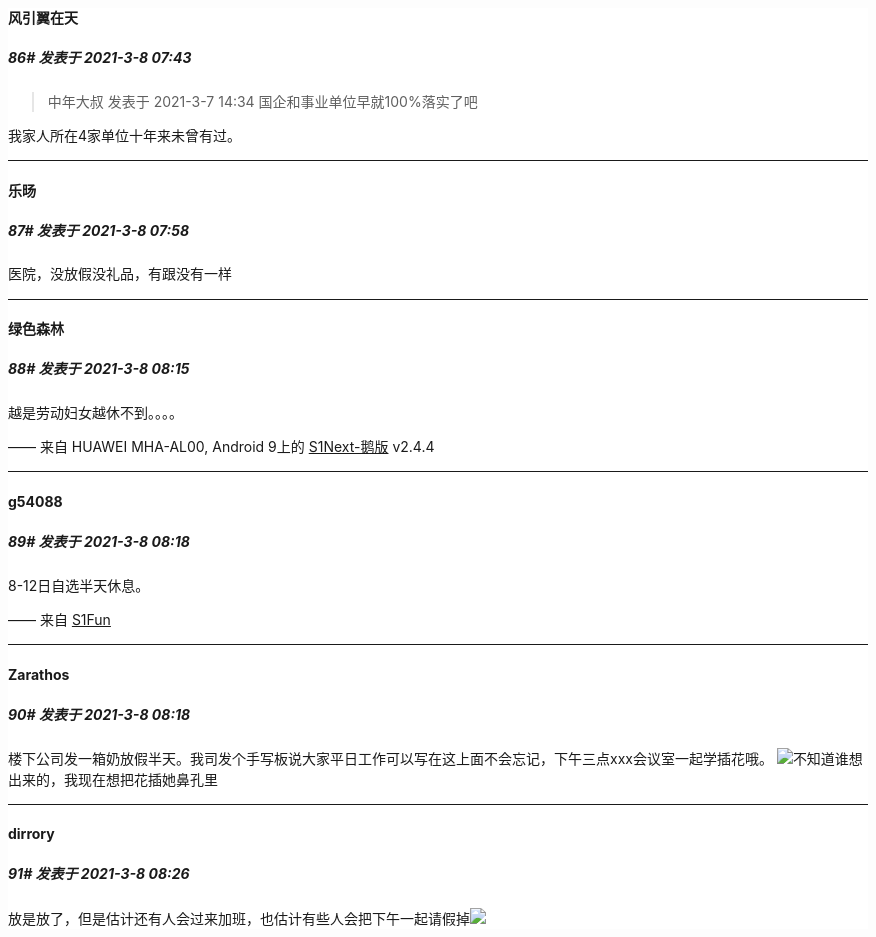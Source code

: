 ####  风引翼在天  
##### 86#       发表于 2021-3-8 07:43


<blockquote>中年大叔 发表于 2021-3-7 14:34
国企和事业单位早就100%落实了吧</blockquote>
我家人所在4家单位十年来未曾有过。


*****

####  乐旸  
##### 87#       发表于 2021-3-8 07:58


医院，没放假没礼品，有跟没有一样


*****

####  绿色森林  
##### 88#       发表于 2021-3-8 08:15


越是劳动妇女越休不到。。。。

—— 来自 HUAWEI MHA-AL00, Android 9上的 [S1Next-鹅版](https://github.com/ykrank/S1-Next/releases) v2.4.4


*****

####  g54088  
##### 89#       发表于 2021-3-8 08:18


8-12日自选半天休息。

—— 来自 [S1Fun](https://s1fun.koalcat.com)


*****

####  Zarathos  
##### 90#       发表于 2021-3-8 08:18


楼下公司发一箱奶放假半天。我司发个手写板说大家平日工作可以写在这上面不会忘记，下午三点xxx会议室一起学插花哦。
<img src="https://static.saraba1st.com/image/smiley/face2017/002.png" referrerpolicy="no-referrer">不知道谁想出来的，我现在想把花插她鼻孔里


*****

####  dirrory  
##### 91#       发表于 2021-3-8 08:26


放是放了，但是估计还有人会过来加班，也估计有些人会把下午一起请假掉<img src="https://static.saraba1st.com/image/smiley/face2017/067.png" referrerpolicy="no-referrer">
